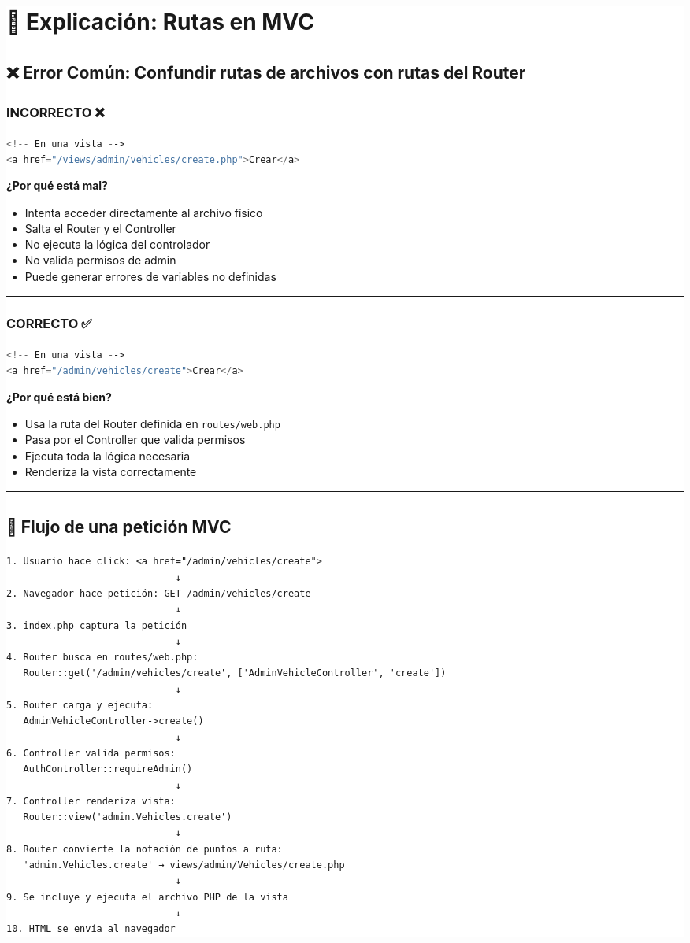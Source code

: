 # 🚦 Explicación: Rutas en MVC

## ❌ **Error Común: Confundir rutas de archivos con rutas del Router**

### **INCORRECTO** ❌

```php
<!-- En una vista -->
<a href="/views/admin/vehicles/create.php">Crear</a>
```

**¿Por qué está mal?**
- Intenta acceder directamente al archivo físico
- Salta el Router y el Controller
- No ejecuta la lógica del controlador
- No valida permisos de admin
- Puede generar errores de variables no definidas

---

### **CORRECTO** ✅

```php
<!-- En una vista -->
<a href="/admin/vehicles/create">Crear</a>
```

**¿Por qué está bien?**
- Usa la ruta del Router definida en `routes/web.php`
- Pasa por el Controller que valida permisos
- Ejecuta toda la lógica necesaria
- Renderiza la vista correctamente

---

## 🔄 **Flujo de una petición MVC**

```
1. Usuario hace click: <a href="/admin/vehicles/create">
                              ↓
2. Navegador hace petición: GET /admin/vehicles/create
                              ↓
3. index.php captura la petición
                              ↓
4. Router busca en routes/web.php:
   Router::get('/admin/vehicles/create', ['AdminVehicleController', 'create'])
                              ↓
5. Router carga y ejecuta:
   AdminVehicleController->create()
                              ↓
6. Controller valida permisos:
   AuthController::requireAdmin()
                              ↓
7. Controller renderiza vista:
   Router::view('admin.Vehicles.create')
                              ↓
8. Router convierte la notación de puntos a ruta:
   'admin.Vehicles.create' → views/admin/Vehicles/create.php
                              ↓
9. Se incluye y ejecuta el archivo PHP de la vista
                              ↓
10. HTML se envía al navegador
```
